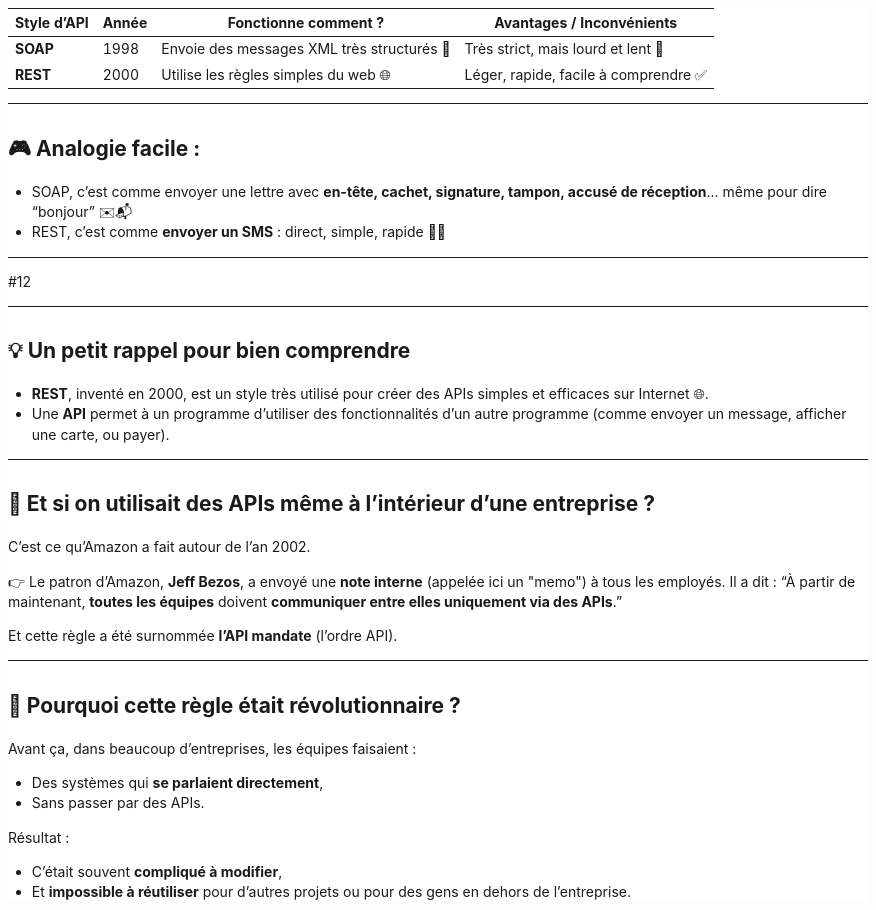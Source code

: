 | Style d’API | Année | Fonctionne comment ?                       | Avantages / Inconvénients            |
| ----------- | ----- | ------------------------------------------ | ------------------------------------ |
| **SOAP**    | 1998  | Envoie des messages XML très structurés 🧾 | Très strict, mais lourd et lent 🐢   |
| **REST**    | 2000  | Utilise les règles simples du web 🌐       | Léger, rapide, facile à comprendre ✅ |

---

## 🎮 Analogie facile :

* SOAP, c’est comme envoyer une lettre avec **en-tête, cachet, signature, tampon, accusé de réception**... même pour dire “bonjour” ✉️📬
* REST, c’est comme **envoyer un SMS** : direct, simple, rapide 📲💬

---


#12

---

## 💡 Un petit rappel pour bien comprendre

* **REST**, inventé en 2000, est un style très utilisé pour créer des APIs simples et efficaces sur Internet 🌐.
* Une **API** permet à un programme d’utiliser des fonctionnalités d’un autre programme (comme envoyer un message, afficher une carte, ou payer).

---

## 🏢 Et si on utilisait des APIs **même à l’intérieur d’une entreprise** ?

C’est ce qu’Amazon a fait autour de l’an 2002.

👉 Le patron d’Amazon, **Jeff Bezos**, a envoyé une **note interne** (appelée ici un "memo") à tous les employés.
Il a dit : “À partir de maintenant, **toutes les équipes** doivent **communiquer entre elles uniquement via des APIs**.”

Et cette règle a été surnommée **l’API mandate** (l’ordre API).

---

## 🧩 Pourquoi cette règle était révolutionnaire ?

Avant ça, dans beaucoup d’entreprises, les équipes faisaient :

* Des systèmes qui **se parlaient directement**,
* Sans passer par des APIs.

Résultat :

* C’était souvent **compliqué à modifier**,
* Et **impossible à réutiliser** pour d’autres projets ou pour des gens en dehors de l’entreprise.
